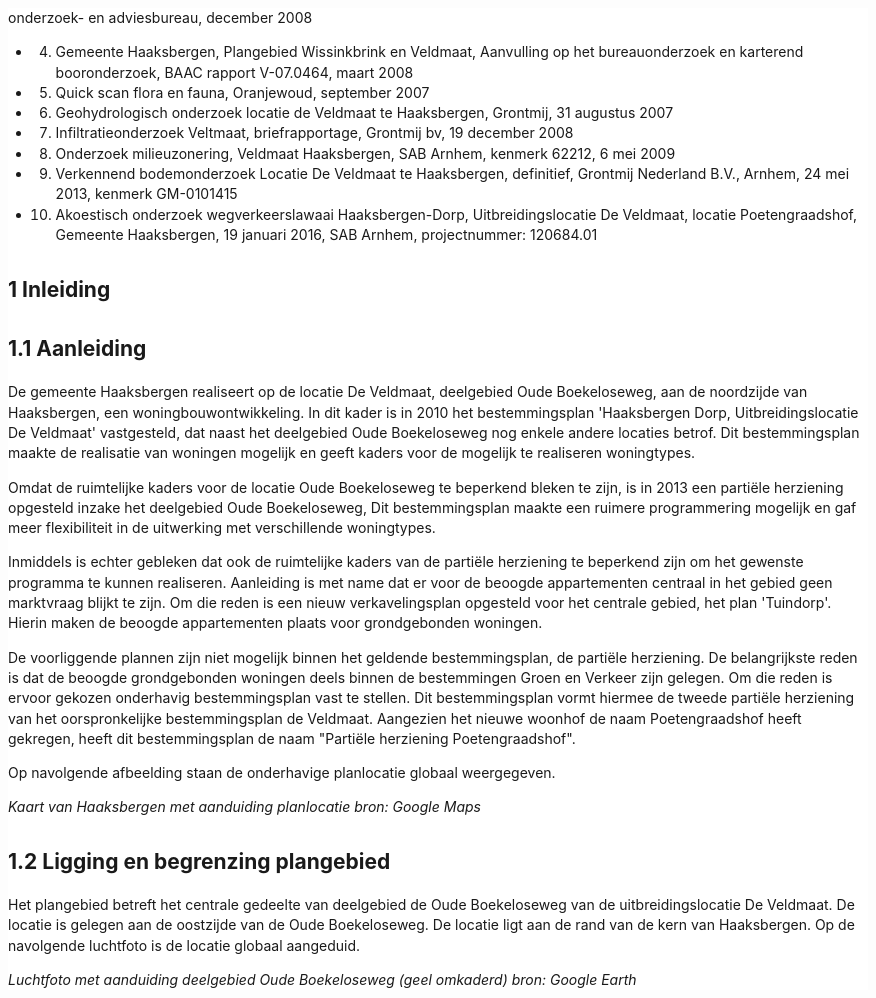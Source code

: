 onderzoek- en adviesbureau, december 2008

- 4. Gemeente Haaksbergen, Plangebied Wissinkbrink en Veldmaat, Aanvulling op het bureauonderzoek en karterend booronderzoek, BAAC rapport V-07.0464, maart 2008
- 5. Quick scan flora en fauna, Oranjewoud, september 2007
- 6. Geohydrologisch onderzoek locatie de Veldmaat te Haaksbergen, Grontmij, 31 augustus 2007
- 7. Infiltratieonderzoek Veltmaat, briefrapportage, Grontmij bv, 19 december 2008
- 8. Onderzoek milieuzonering, Veldmaat Haaksbergen, SAB Arnhem, kenmerk 62212, 6 mei 2009
- 9. Verkennend bodemonderzoek Locatie De Veldmaat te Haaksbergen, definitief, Grontmij Nederland B.V., Arnhem, 24 mei 2013, kenmerk GM-0101415
- 10. Akoestisch onderzoek wegverkeerslawaai Haaksbergen-Dorp, Uitbreidingslocatie De Veldmaat, locatie Poetengraadshof, Gemeente Haaksbergen, 19 januari 2016, SAB Arnhem, projectnummer: 120684.01

## **1 Inleiding**

## **1.1 Aanleiding**

De gemeente Haaksbergen realiseert op de locatie De Veldmaat, deelgebied Oude Boekeloseweg, aan de noordzijde van Haaksbergen, een woningbouwontwikkeling. In dit kader is in 2010 het bestemmingsplan 'Haaksbergen Dorp, Uitbreidingslocatie De Veldmaat' vastgesteld, dat naast het deelgebied Oude Boekeloseweg nog enkele andere locaties betrof. Dit bestemmingsplan maakte de realisatie van woningen mogelijk en geeft kaders voor de mogelijk te realiseren woningtypes.

Omdat de ruimtelijke kaders voor de locatie Oude Boekeloseweg te beperkend bleken te zijn, is in 2013 een partiële herziening opgesteld inzake het deelgebied Oude Boekeloseweg, Dit bestemmingsplan maakte een ruimere programmering mogelijk en gaf meer flexibiliteit in de uitwerking met verschillende woningtypes.

Inmiddels is echter gebleken dat ook de ruimtelijke kaders van de partiële herziening te beperkend zijn om het gewenste programma te kunnen realiseren. Aanleiding is met name dat er voor de beoogde appartementen centraal in het gebied geen marktvraag blijkt te zijn. Om die reden is een nieuw verkavelingsplan opgesteld voor het centrale gebied, het plan 'Tuindorp'. Hierin maken de beoogde appartementen plaats voor grondgebonden woningen.

De voorliggende plannen zijn niet mogelijk binnen het geldende bestemmingsplan, de partiële herziening. De belangrijkste reden is dat de beoogde grondgebonden woningen deels binnen de bestemmingen Groen en Verkeer zijn gelegen. Om die reden is ervoor gekozen onderhavig bestemmingsplan vast te stellen. Dit bestemmingsplan vormt hiermee de tweede partiële herziening van het oorspronkelijke bestemmingsplan de Veldmaat. Aangezien het nieuwe woonhof de naam Poetengraadshof heeft gekregen, heeft dit bestemmingsplan de naam "Partiële herziening Poetengraadshof".

Op navolgende afbeelding staan de onderhavige planlocatie globaal weergegeven.

*Kaart van Haaksbergen met aanduiding planlocatie bron: Google Maps*

## **1.2 Ligging en begrenzing plangebied**

Het plangebied betreft het centrale gedeelte van deelgebied de Oude Boekeloseweg van de uitbreidingslocatie De Veldmaat. De locatie is gelegen aan de oostzijde van de Oude Boekeloseweg. De locatie ligt aan de rand van de kern van Haaksbergen. Op de navolgende luchtfoto is de locatie globaal aangeduid.

*Luchtfoto met aanduiding deelgebied Oude Boekeloseweg (geel omkaderd) bron: Google Earth*
